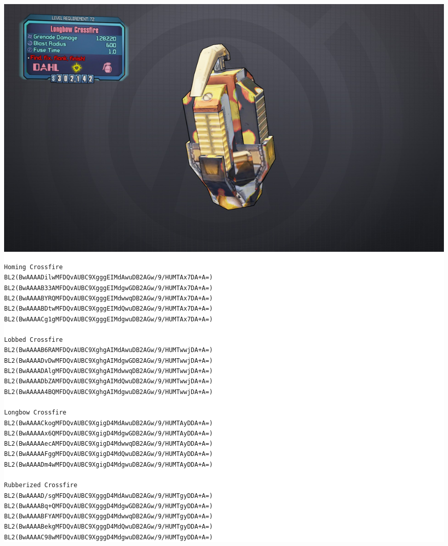 ![](./assets/grenades-crossfire.jpeg)

    Homing Crossfire
    BL2(BwAAAADilwMFDQvAUBC9XgggEIMdAwuDB2AGw/9/HUMTAx7DA+A=)
    BL2(BwAAAAB33AMFDQvAUBC9XgggEIMdgwGDB2AGw/9/HUMTAx7DA+A=)
    BL2(BwAAAABYRQMFDQvAUBC9XgggEIMdwwqDB2AGw/9/HUMTAx7DA+A=)
    BL2(BwAAAABDtwMFDQvAUBC9XgggEIMdQwuDB2AGw/9/HUMTAx7DA+A=)
    BL2(BwAAAACg1gMFDQvAUBC9XgggEIMdgwuDB2AGw/9/HUMTAx7DA+A=)

    Lobbed Crossfire
    BL2(BwAAAAB6RAMFDQvAUBC9XghgAIMdAwuDB2AGw/9/HUMTwwjDA+A=)
    BL2(BwAAAADvDwMFDQvAUBC9XghgAIMdgwGDB2AGw/9/HUMTwwjDA+A=)
    BL2(BwAAAADAlgMFDQvAUBC9XghgAIMdwwqDB2AGw/9/HUMTwwjDA+A=)
    BL2(BwAAAADbZAMFDQvAUBC9XghgAIMdQwuDB2AGw/9/HUMTwwjDA+A=)
    BL2(BwAAAAA4BQMFDQvAUBC9XghgAIMdgwuDB2AGw/9/HUMTwwjDA+A=)

    Longbow Crossfire
    BL2(BwAAAACkogMFDQvAUBC9XgigD4MdAwuDB2AGw/9/HUMTAyDDA+A=)
    BL2(BwAAAAAx6QMFDQvAUBC9XgigD4MdgwGDB2AGw/9/HUMTAyDDA+A=)
    BL2(BwAAAAAecAMFDQvAUBC9XgigD4MdwwqDB2AGw/9/HUMTAyDDA+A=)
    BL2(BwAAAAAFggMFDQvAUBC9XgigD4MdQwuDB2AGw/9/HUMTAyDDA+A=)
    BL2(BwAAAADm4wMFDQvAUBC9XgigD4MdgwuDB2AGw/9/HUMTAyDDA+A=)

    Rubberized Crossfire
    BL2(BwAAAAD/sgMFDQvAUBC9XgggD4MdAwuDB2AGw/9/HUMTgyDDA+A=)
    BL2(BwAAAABq+QMFDQvAUBC9XgggD4MdgwGDB2AGw/9/HUMTgyDDA+A=)
    BL2(BwAAAABFYAMFDQvAUBC9XgggD4MdwwqDB2AGw/9/HUMTgyDDA+A=)
    BL2(BwAAAABekgMFDQvAUBC9XgggD4MdQwuDB2AGw/9/HUMTgyDDA+A=)
    BL2(BwAAAAC98wMFDQvAUBC9XgggD4MdgwuDB2AGw/9/HUMTgyDDA+A=)
